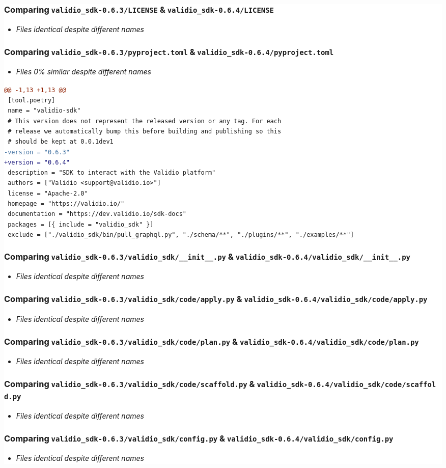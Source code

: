 ### Comparing `validio_sdk-0.6.3/LICENSE` & `validio_sdk-0.6.4/LICENSE`

 * *Files identical despite different names*

### Comparing `validio_sdk-0.6.3/pyproject.toml` & `validio_sdk-0.6.4/pyproject.toml`

 * *Files 0% similar despite different names*

```diff
@@ -1,13 +1,13 @@
 [tool.poetry]
 name = "validio-sdk"
 # This version does not represent the released version or any tag. For each
 # release we automatically bump this before building and publishing so this
 # should be kept at 0.0.1dev1
-version = "0.6.3"
+version = "0.6.4"
 description = "SDK to interact with the Validio platform"
 authors = ["Validio <support@validio.io>"]
 license = "Apache-2.0"
 homepage = "https://validio.io/"
 documentation = "https://dev.validio.io/sdk-docs"
 packages = [{ include = "validio_sdk" }]
 exclude = ["./validio_sdk/bin/pull_graphql.py", "./schema/**", "./plugins/**", "./examples/**"]
```

### Comparing `validio_sdk-0.6.3/validio_sdk/__init__.py` & `validio_sdk-0.6.4/validio_sdk/__init__.py`

 * *Files identical despite different names*

### Comparing `validio_sdk-0.6.3/validio_sdk/code/apply.py` & `validio_sdk-0.6.4/validio_sdk/code/apply.py`

 * *Files identical despite different names*

### Comparing `validio_sdk-0.6.3/validio_sdk/code/plan.py` & `validio_sdk-0.6.4/validio_sdk/code/plan.py`

 * *Files identical despite different names*

### Comparing `validio_sdk-0.6.3/validio_sdk/code/scaffold.py` & `validio_sdk-0.6.4/validio_sdk/code/scaffold.py`

 * *Files identical despite different names*

### Comparing `validio_sdk-0.6.3/validio_sdk/config.py` & `validio_sdk-0.6.4/validio_sdk/config.py`

 * *Files identical despite different names*
